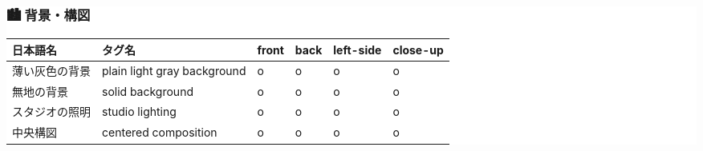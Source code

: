 ### 🏙️ 背景・構図

| 日本語名       | タグ名                      | front | back | left-side | close-up |
| :------------- | :-------------------------- | :---- | :--- | :-------- | :------- |
| 薄い灰色の背景 | plain light gray background | o     | o    | o         | o        |
| 無地の背景     | solid background            | o     | o    | o         | o        |
| スタジオの照明 | studio lighting             | o     | o    | o         | o        |
| 中央構図       | centered composition        | o     | o    | o         | o        |
